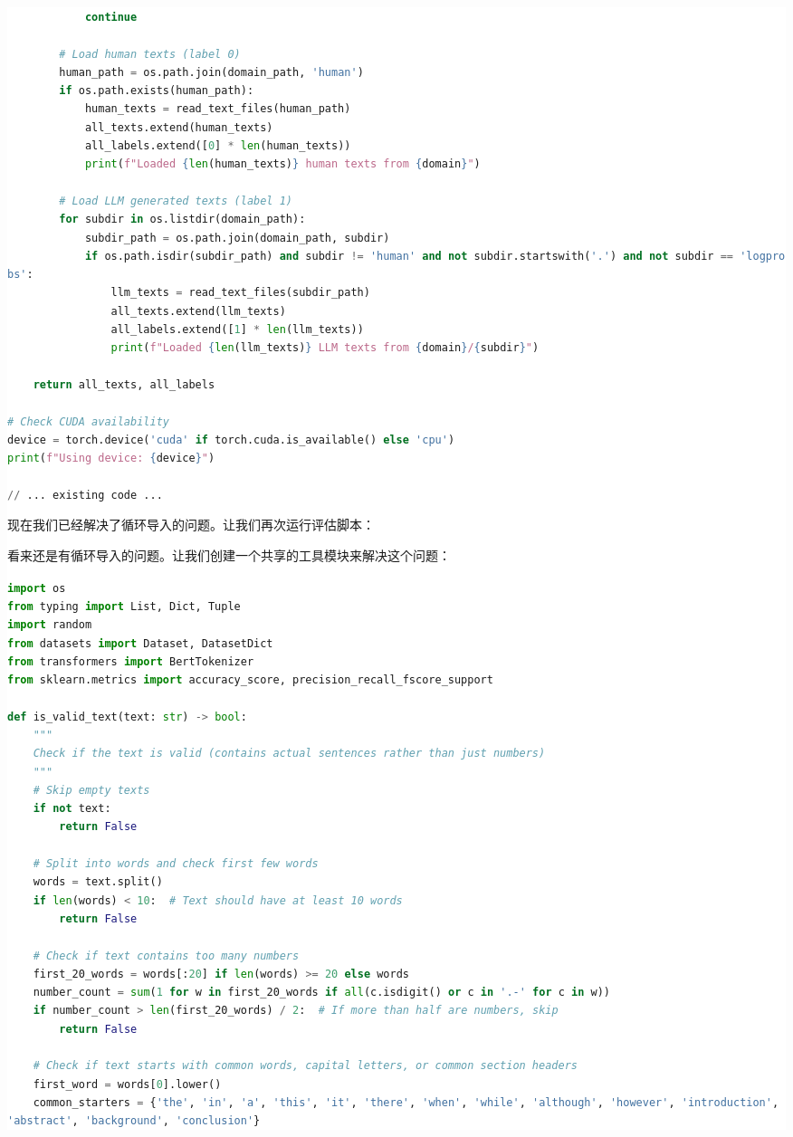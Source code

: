 ```python
            continue
            
        # Load human texts (label 0)
        human_path = os.path.join(domain_path, 'human')
        if os.path.exists(human_path):
            human_texts = read_text_files(human_path)
            all_texts.extend(human_texts)
            all_labels.extend([0] * len(human_texts))
            print(f"Loaded {len(human_texts)} human texts from {domain}")
        
        # Load LLM generated texts (label 1)
        for subdir in os.listdir(domain_path):
            subdir_path = os.path.join(domain_path, subdir)
            if os.path.isdir(subdir_path) and subdir != 'human' and not subdir.startswith('.') and not subdir == 'logprobs':
                llm_texts = read_text_files(subdir_path)
                all_texts.extend(llm_texts)
                all_labels.extend([1] * len(llm_texts))
                print(f"Loaded {len(llm_texts)} LLM texts from {domain}/{subdir}")
    
    return all_texts, all_labels

# Check CUDA availability
device = torch.device('cuda' if torch.cuda.is_available() else 'cpu')
print(f"Using device: {device}")

// ... existing code ...
```

现在我们已经解决了循环导入的问题。让我们再次运行评估脚本：

看来还是有循环导入的问题。让我们创建一个共享的工具模块来解决这个问题：

```python
import os
from typing import List, Dict, Tuple
import random
from datasets import Dataset, DatasetDict
from transformers import BertTokenizer
from sklearn.metrics import accuracy_score, precision_recall_fscore_support

def is_valid_text(text: str) -> bool:
    """
    Check if the text is valid (contains actual sentences rather than just numbers)
    """
    # Skip empty texts
    if not text:
        return False
        
    # Split into words and check first few words
    words = text.split()
    if len(words) < 10:  # Text should have at least 10 words
        return False
        
    # Check if text contains too many numbers
    first_20_words = words[:20] if len(words) >= 20 else words
    number_count = sum(1 for w in first_20_words if all(c.isdigit() or c in '.-' for c in w))
    if number_count > len(first_20_words) / 2:  # If more than half are numbers, skip
        return False
        
    # Check if text starts with common words, capital letters, or common section headers
    first_word = words[0].lower()
    common_starters = {'the', 'in', 'a', 'this', 'it', 'there', 'when', 'while', 'although', 'however', 'introduction', 'abstract', 'background', 'conclusion'}
```